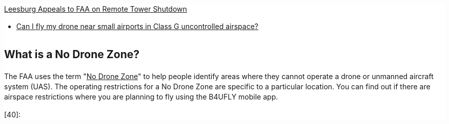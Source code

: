 [Leesburg Appeals to FAA on Remote Tower Shutdown](https://www.loudounnow.com/news/leesburg-appeals-to-faa-on-remote-tower-shutdown/article_fb867388-c33d-11ed-a97a-efa712d08176.html)

* [Can I fly my drone near small airports in Class G uncontrolled airspace?](https://www.aloft.ai/blog/can-i-fly-my-drone-near-small-airports-in-class-g-uncontrolled-airspace/)


## What is a No Drone Zone?

The FAA uses the term "[No Drone Zone][10]" to help people identify areas where they cannot operate a drone or unmanned aircraft system (UAS). The operating restrictions for a No Drone Zone are specific to a particular location. You can find out if there are airspace restrictions where you are planning to fly using the B4UFLY mobile app.

[01]: https://www.digitaltrends.com/cool-tech/history-of-drones/
[02]: https://thedroneracingleague.com/learn-more/
[04]: https://www.faa.gov/uas/recreational_flyers/knowledge_test_updates
[05]: https://www.faa.gov/uas/recreational_flyers/knowledge_test_updates#TAs
[06]: https://www.faa.gov/uas/recreational_flyers
[07]: https://www.ecfr.gov/current/title-14/chapter-I/subchapter-F/part-107
[08]: https://www.faa.gov/uas/getting_started/user_identification_tool
[09]: https://faadronezone-access.faa.gov/#/
[10]: https://www.faa.gov/uas/resources/community_engagement/no_drone_zone
[11]: https://www.faa.gov/uas/getting_started/remote_id/fria
[12]: https://www.faa.gov/uas/recreationalfliers/faa-recognized-community-based-organizations
[13]: https://udds-faa.opendata.arcgis.com/datasets/faa::recreational-flyer-fixed-sites/about
[14]: https://www.faa.gov/
[15]: https://www.tinywhoop.com/
[16]: https://www.fcc.gov/
[17]: https://www.arrl.org/ham-radio-licenses
[18]: https://hamradioprep.com/find-an-exam-near-you/
[19]: https://www.faa.gov/uas
[20]: https://www.youtube.com/@PilotInstitute/playlists
[21]: https://www.arrl.org/getting-your-technician-license
[22]: https://www.arrl.org/part-97-text
[23]: https://trust.pilotinstitute.com/
[24]: https://fpvfc.org/safety-guidelines
[25]: https://faa.maps.arcgis.com/apps/webappviewer/index.html?id=9c2e4406710048e19806ebf6a06754ad
[26]: https://fpvfc.org/laanc
[27]: https://www.faa.gov/uas/getting_started/laanc
[28]: https://fpvfc.org/fpv-frequency-chart
[29]: https://www.youtube.com/watch?v=6-yhHfuw1kI
[30]: https://www.dji.com/dji-fpv
[31]: https://pilotinstitute.com/course/recreational-flying-made-easy/
[32]: https://www.youtube.com/playlist?list=PLnYtsynU6-5gkolpPFRDmjicgSWSYliBh
[33]: https://trust.pilotinstitute.com/

[34]:
[35]:
[36]:
[37]:
[38]:
[39]:
[40]:
